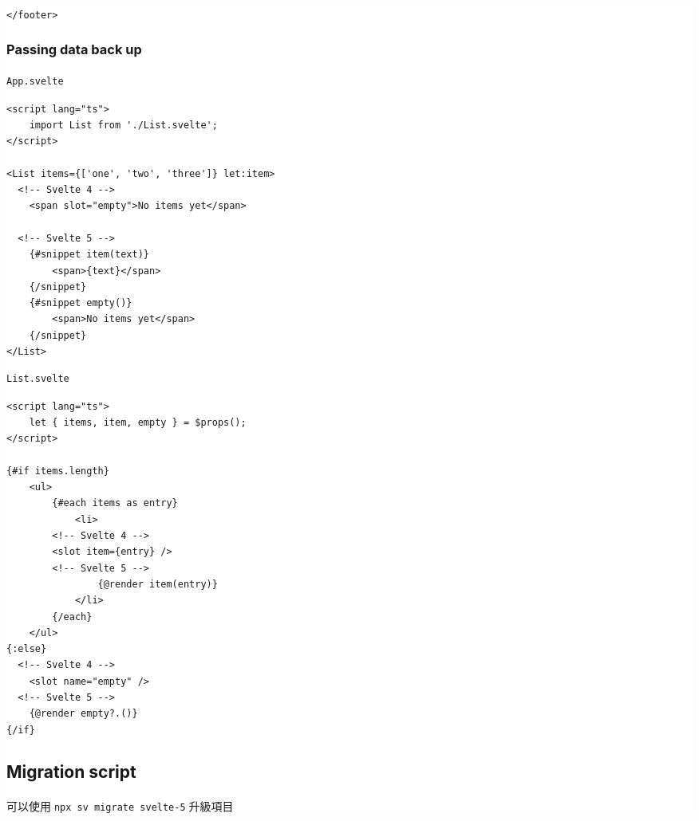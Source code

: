 ```svelte
</footer>
```

### Passing data back up
`App.svelte`
```svelte
<script lang="ts">
	import List from './List.svelte';
</script>

<List items={['one', 'two', 'three']} let:item>
  <!-- Svelte 4 -->
	<span slot="empty">No items yet</span>

  <!-- Svelte 5 -->
	{#snippet item(text)}
		<span>{text}</span>
	{/snippet}
	{#snippet empty()}
		<span>No items yet</span>
	{/snippet}
</List>
```

`List.svelte`
```svelte
<script lang="ts">
	let { items, item, empty } = $props();
</script>

{#if items.length}
	<ul>
		{#each items as entry}
			<li>
        <!-- Svelte 4 -->
        <slot item={entry} /> 
        <!-- Svelte 5 -->
				{@render item(entry)}
			</li>
		{/each}
	</ul>
{:else}
  <!-- Svelte 4 -->
	<slot name="empty" />
  <!-- Svelte 5 -->
	{@render empty?.()}
{/if}
```

## Migration script
可以使用 `npx sv migrate svelte-5` 升級項目
